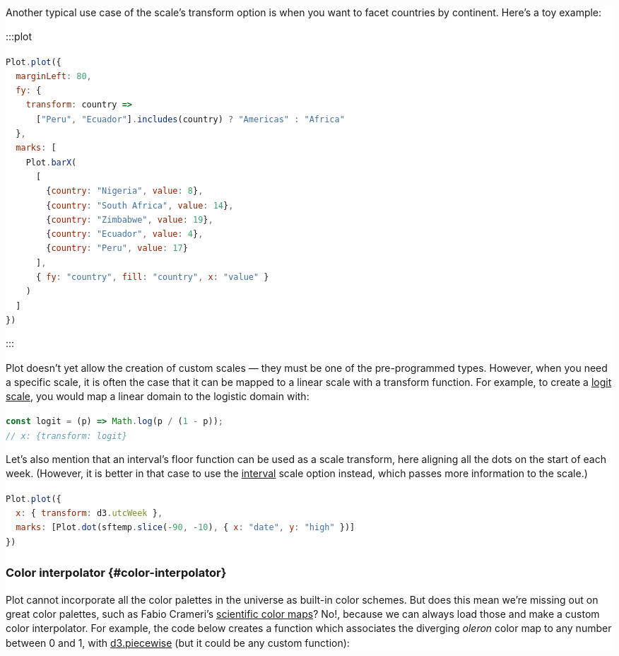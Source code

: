 Another typical use case of the scale’s transform option is when you want to facet countries by continent. Here’s a toy example:

:::plot
~~~js
Plot.plot({
  marginLeft: 80,
  fy: {
    transform: country =>
      ["Peru", "Ecuador"].includes(country) ? "Americas" : "Africa"
  },
  marks: [
    Plot.barX(
      [
        {country: "Nigeria", value: 8},
        {country: "South Africa", value: 14},
        {country: "Zimbabwe", value: 19},
        {country: "Ecuador", value: 4},
        {country: "Peru", value: 17}
      ],
      { fy: "country", fill: "country", x: "value" }
    )
  ]
})
~~~
:::

Plot doesn’t yet allow the creation of custom scales — they must be one of the pre-programmed types. However, when you need a specific scale, it is often the case that it can be mapped to a linear scale with a transform function. For example, to create a [logit scale](https://en.wikipedia.org/wiki/Logit), you would map a linear domain to the logistic domain with:

~~~js
const logit = (p) => Math.log(p / (1 - p));
// x: {transform: logit}
~~~

Let’s also mention that an interval’s floor function can be used as a scale transform, here aligning all the dots on the start of each week. (However, it is better in that case to use the [interval](./scales.md#scale-transforms) scale option instead, which passes more information to the scale.)

~~~js
Plot.plot({
  x: { transform: d3.utcWeek },
  marks: [Plot.dot(sftemp.slice(-90, -10), { x: "date", y: "high" })]
})
~~~

### Color interpolator {#color-interpolator}

Plot cannot incorporate all the color palettes in the universe as built-in color schemes. But does this mean we’re missing out on great color palettes, such as Fabio Crameri’s [scientific color maps](https://www.fabiocrameri.ch/colourmaps/)? No!, because we can always load those and make a custom color interpolator. For example, the code below creates a function which associates the diverging _oleron_ color map to any number between 0 and 1, with [d3.piecewise](https://d3js.org/d3-interpolate/value#piecewise) (but it could be any custom function):
